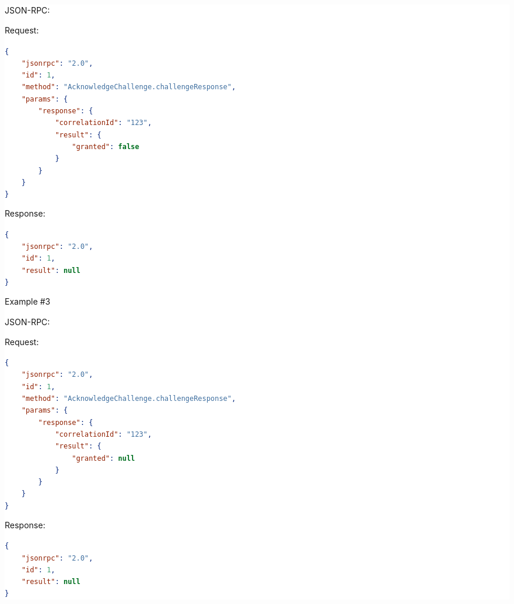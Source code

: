 JSON-RPC:

Request:

```json
{
	"jsonrpc": "2.0",
	"id": 1,
	"method": "AcknowledgeChallenge.challengeResponse",
	"params": {
		"response": {
			"correlationId": "123",
			"result": {
				"granted": false
			}
		}
	}
}
```

Response:

```json
{
	"jsonrpc": "2.0",
	"id": 1,
	"result": null
}
```


Example #3

JSON-RPC:

Request:

```json
{
	"jsonrpc": "2.0",
	"id": 1,
	"method": "AcknowledgeChallenge.challengeResponse",
	"params": {
		"response": {
			"correlationId": "123",
			"result": {
				"granted": null
			}
		}
	}
}
```

Response:

```json
{
	"jsonrpc": "2.0",
	"id": 1,
	"result": null
}
```
